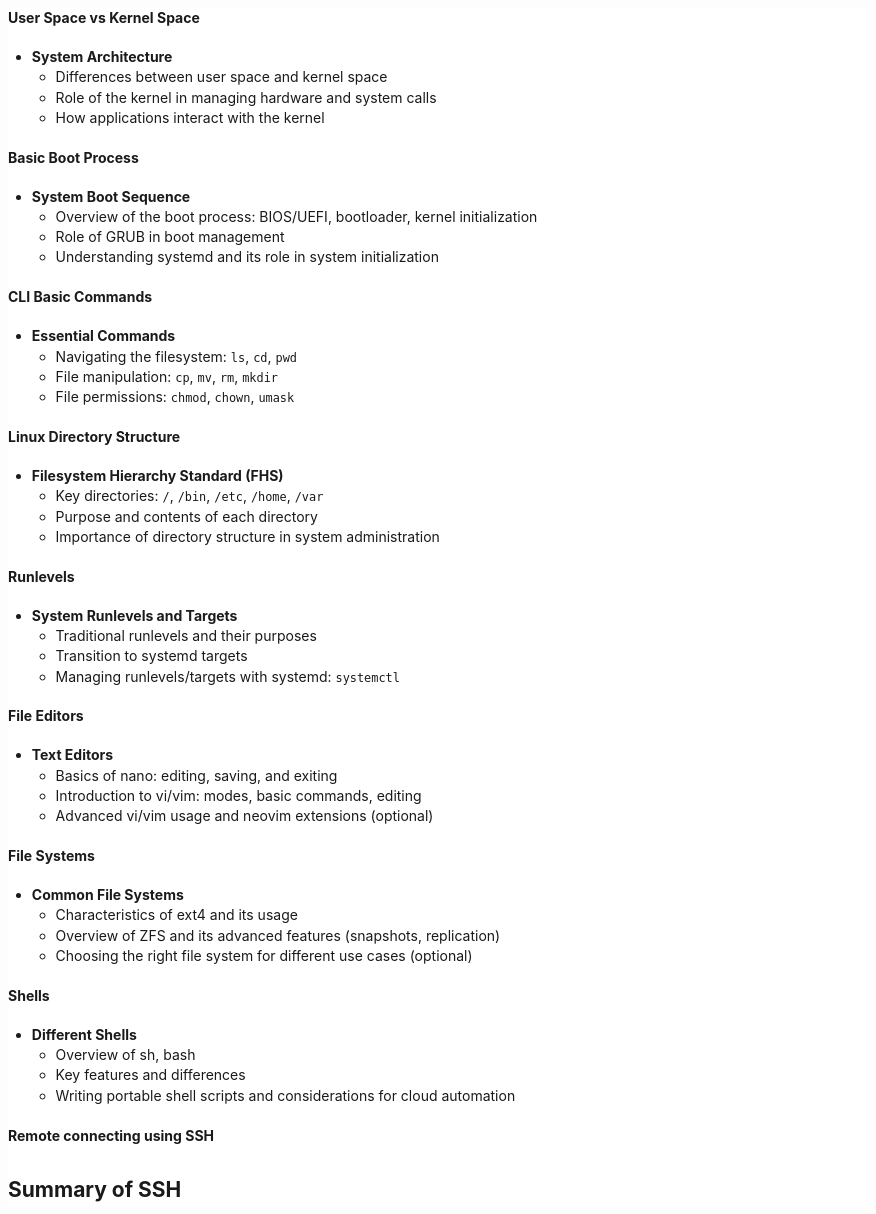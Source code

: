 #### User Space vs Kernel Space
- **System Architecture**
  - Differences between user space and kernel space
  - Role of the kernel in managing hardware and system calls
  - How applications interact with the kernel

#### Basic Boot Process
- **System Boot Sequence**
  - Overview of the boot process: BIOS/UEFI, bootloader, kernel initialization
  - Role of GRUB in boot management
  - Understanding systemd and its role in system initialization

#### CLI Basic Commands
- **Essential Commands**
  - Navigating the filesystem: `ls`, `cd`, `pwd`
  - File manipulation: `cp`, `mv`, `rm`, `mkdir`
  - File permissions: `chmod`, `chown`, `umask`

#### Linux Directory Structure
- **Filesystem Hierarchy Standard (FHS)**
  - Key directories: `/`, `/bin`, `/etc`, `/home`, `/var`
  - Purpose and contents of each directory
  - Importance of directory structure in system administration

#### Runlevels
- **System Runlevels and Targets**
  - Traditional runlevels and their purposes
  - Transition to systemd targets
  - Managing runlevels/targets with systemd: `systemctl`

#### File Editors
- **Text Editors**
  - Basics of nano: editing, saving, and exiting
  - Introduction to vi/vim: modes, basic commands, editing
  - Advanced vi/vim usage and neovim extensions (optional)

#### File Systems
- **Common File Systems**
  - Characteristics of ext4 and its usage
  - Overview of ZFS and its advanced features (snapshots, replication)
  - Choosing the right file system for different use cases (optional)

#### Shells
- **Different Shells**
  - Overview of sh, bash
  - Key features and differences
  - Writing portable shell scripts and considerations for cloud automation
 
#### Remote connecting using SSH
## Summary of SSH
